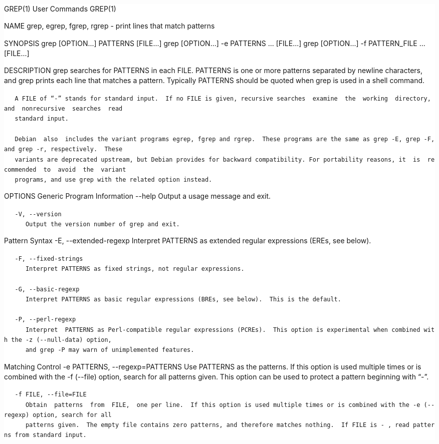 GREP(1)									 User Commands								       GREP(1)

NAME
       grep, egrep, fgrep, rgrep - print lines that match patterns

SYNOPSIS
       grep [OPTION...] PATTERNS [FILE...]
       grep [OPTION...] -e PATTERNS ... [FILE...]
       grep [OPTION...] -f PATTERN_FILE ... [FILE...]

DESCRIPTION
       grep  searches  for  PATTERNS in each FILE.  PATTERNS is one or more patterns separated by newline characters, and grep prints each line that matches a
       pattern.	 Typically PATTERNS should be quoted when grep is used in a shell command.

       A FILE of “-” stands for standard input.	 If no FILE is given, recursive searches  examine  the	working	 directory,  and  nonrecursive	searches  read
       standard input.

       Debian  also  includes the variant programs egrep, fgrep and rgrep.  These programs are the same as grep -E, grep -F, and grep -r, respectively.	 These
       variants are deprecated upstream, but Debian provides for backward compatibility. For portability reasons, it  is  recommended  to  avoid  the  variant
       programs, and use grep with the related option instead.

OPTIONS
   Generic Program Information
       --help Output a usage message and exit.

       -V, --version
	      Output the version number of grep and exit.

   Pattern Syntax
       -E, --extended-regexp
	      Interpret PATTERNS as extended regular expressions (EREs, see below).

       -F, --fixed-strings
	      Interpret PATTERNS as fixed strings, not regular expressions.

       -G, --basic-regexp
	      Interpret PATTERNS as basic regular expressions (BREs, see below).  This is the default.

       -P, --perl-regexp
	      Interpret	 PATTERNS as Perl-compatible regular expressions (PCREs).  This option is experimental when combined with the -z (--null-data) option,
	      and grep -P may warn of unimplemented features.

   Matching Control
       -e PATTERNS, --regexp=PATTERNS
	      Use PATTERNS as the patterns.  If this option is used multiple times or is combined with the -f (--file) option, search for all patterns	given.
	      This option can be used to protect a pattern beginning with “-”.

       -f FILE, --file=FILE
	      Obtain  patterns	from  FILE,  one per line.  If this option is used multiple times or is combined with the -e (--regexp) option, search for all
	      patterns given.  The empty file contains zero patterns, and therefore matches nothing.  If FILE is - , read patterns from standard input.
